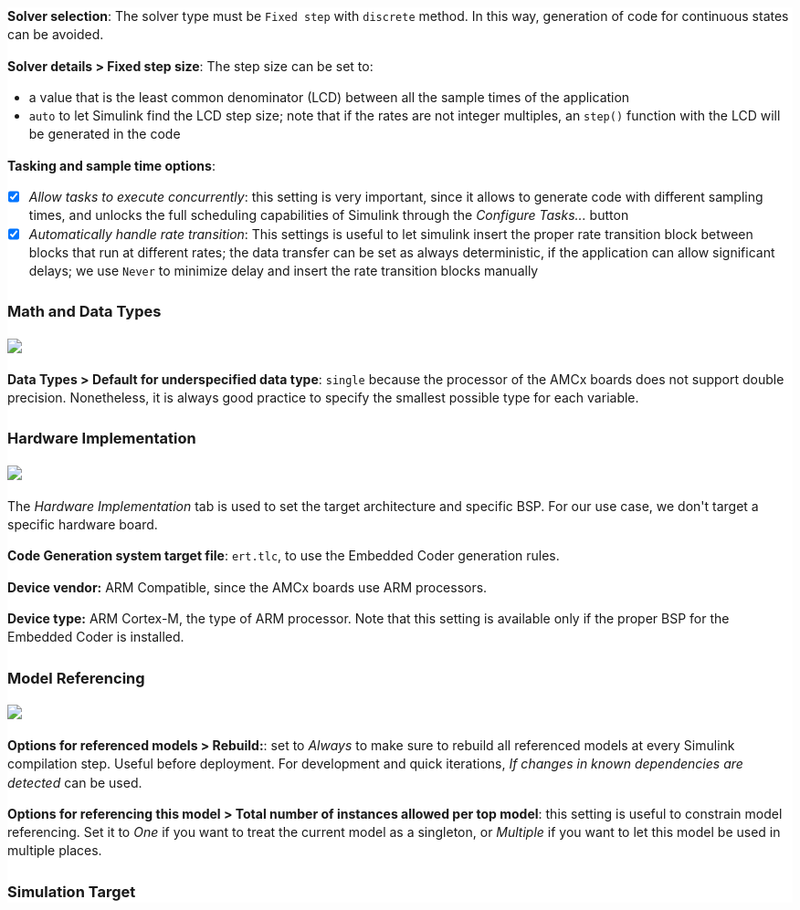 **Solver selection**: The solver type must be `Fixed step` with `discrete` method. In this way, generation of code for continuous states can be avoided.

**Solver details > Fixed step size**: The step size can be set to:

- a value that is the least common denominator (LCD) between all the sample times of the application
- `auto` to let Simulink find the LCD step size; note that if the rates are not integer multiples, an `step()` function with the LCD will be generated in the code

**Tasking and sample time options**:

- [x] *Allow tasks to execute concurrently*: this setting is very important, since it allows to generate code with different sampling times, and unlocks the full scheduling capabilities of Simulink through the *Configure Tasks...* button
- [x] *Automatically handle rate transition*: This settings is useful to let simulink insert the proper rate transition block between blocks that run at different rates; the data transfer can be set as always deterministic, if the application can allow significant delays; we use `Never` to minimize delay and insert the rate transition blocks manually

### Math and Data Types

![](assets/par_math.png)

**Data Types > Default for underspecified data type**: `single` because the processor of the AMCx boards does not support double precision. Nonetheless, it is always good practice to specify the smallest possible type for each variable.

### Hardware Implementation

![](assets/par_hw.png)

The *Hardware Implementation* tab is used to set the target architecture and specific BSP.
For our use case, we don't target a specific hardware board.

**Code Generation system target file**: `ert.tlc`, to use the Embedded Coder generation rules.

**Device vendor:** ARM Compatible, since the AMCx boards use ARM processors.

**Device type:** ARM Cortex-M, the type of ARM processor. Note that this setting is available only if the proper BSP for the Embedded Coder is installed.


### Model Referencing

![](assets/par_mod.png)

**Options for referenced models > Rebuild:**: set to *Always* to make sure to rebuild all referenced models at every Simulink compilation step. Useful before deployment. For development and quick iterations, *If changes in known dependencies are detected* can be used.

**Options for referencing this model > Total number of instances allowed per top model**: this setting is useful to constrain model referencing. Set it to *One* if you want to treat the current model as a singleton, or *Multiple* if you want to let this model be used in multiple places.

### Simulation Target
